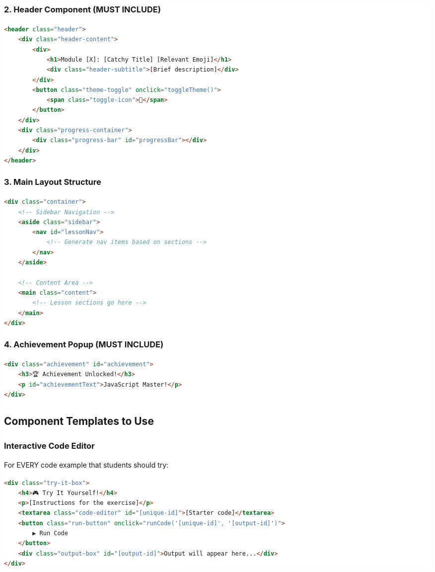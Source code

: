 ### 2. Header Component (MUST INCLUDE)
```html
<header class="header">
    <div class="header-content">
        <div>
            <h1>Module [X]: [Catchy Title] [Relevant Emoji]</h1>
            <div class="header-subtitle">[Brief description]</div>
        </div>
        <button class="theme-toggle" onclick="toggleTheme()">
            <span class="toggle-icon">🌙</span>
        </button>
    </div>
    <div class="progress-container">
        <div class="progress-bar" id="progressBar"></div>
    </div>
</header>
```

### 3. Main Layout Structure
```html
<div class="container">
    <!-- Sidebar Navigation -->
    <aside class="sidebar">
        <nav id="lessonNav">
            <!-- Generate nav items based on sections -->
        </nav>
    </aside>

    <!-- Content Area -->
    <main class="content">
        <!-- Lesson sections go here -->
    </main>
</div>
```

### 4. Achievement Popup (MUST INCLUDE)
```html
<div class="achievement" id="achievement">
    <h3>🏆 Achievement Unlocked!</h3>
    <p id="achievementText">JavaScript Master!</p>
</div>
```

## Component Templates to Use

### Interactive Code Editor
For EVERY code example that students should try:
```html
<div class="try-it-box">
    <h4>🎮 Try It Yourself!</h4>
    <p>[Instructions for the exercise]</p>
    <textarea class="code-editor" id="[unique-id]">[Starter code]</textarea>
    <button class="run-button" onclick="runCode('[unique-id]', '[output-id]')">
        ▶️ Run Code
    </button>
    <div class="output-box" id="[output-id]">Output will appear here...</div>
</div>
```
